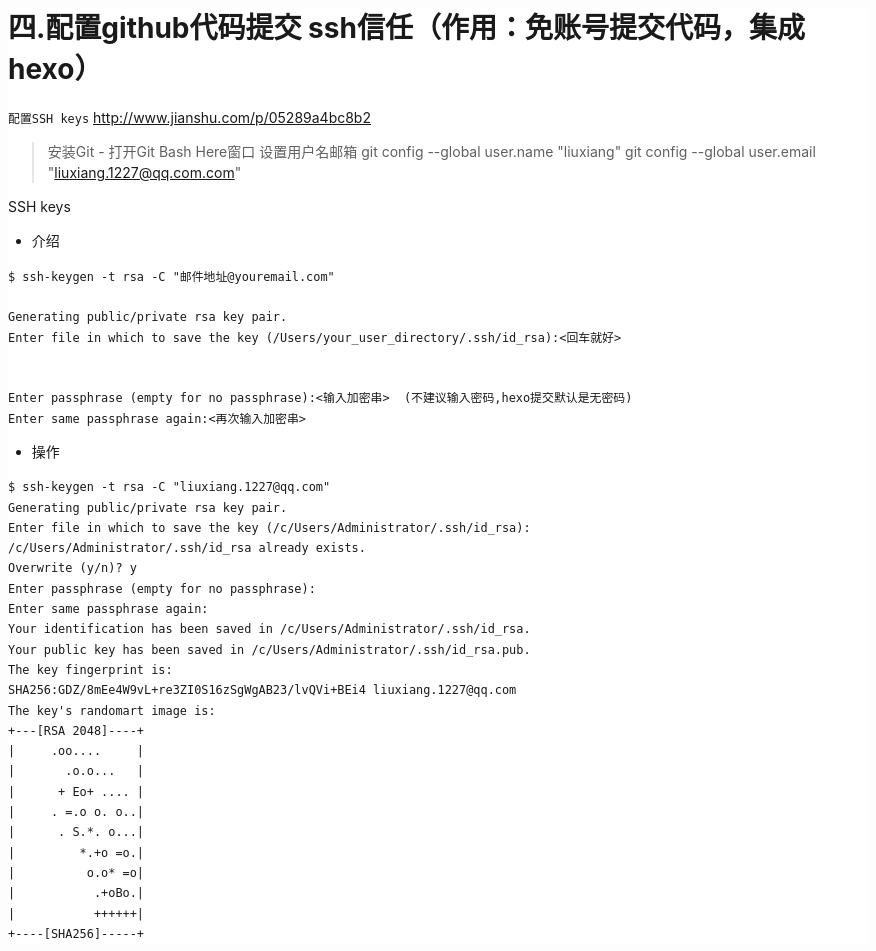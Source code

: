 
# 四.配置github代码提交 ssh信任（作用：免账号提交代码，集成hexo）
`配置SSH keys`
http://www.jianshu.com/p/05289a4bc8b2


> 安装Git - 打开Git Bash Here窗口
> 设置用户名邮箱
git config --global user.name "liuxiang"
git config --global user.email "liuxiang.1227@qq.com.com"


SSH keys

- 介绍
```
$ ssh-keygen -t rsa -C "邮件地址@youremail.com"

Generating public/private rsa key pair.
Enter file in which to save the key (/Users/your_user_directory/.ssh/id_rsa):<回车就好>


Enter passphrase (empty for no passphrase):<输入加密串>  (不建议输入密码,hexo提交默认是无密码)
Enter same passphrase again:<再次输入加密串>
```


- 操作
```
$ ssh-keygen -t rsa -C "liuxiang.1227@qq.com"
Generating public/private rsa key pair.
Enter file in which to save the key (/c/Users/Administrator/.ssh/id_rsa):
/c/Users/Administrator/.ssh/id_rsa already exists.
Overwrite (y/n)? y
Enter passphrase (empty for no passphrase):
Enter same passphrase again:
Your identification has been saved in /c/Users/Administrator/.ssh/id_rsa.
Your public key has been saved in /c/Users/Administrator/.ssh/id_rsa.pub.
The key fingerprint is:
SHA256:GDZ/8mEe4W9vL+re3ZI0S16zSgWgAB23/lvQVi+BEi4 liuxiang.1227@qq.com
The key's randomart image is:
+---[RSA 2048]----+
|     .oo....     |
|       .o.o...   |
|      + Eo+ .... |
|     . =.o o. o..|
|      . S.*. o...|
|         *.+o =o.|
|          o.o* =o|
|           .+oBo.|
|           ++++++|
+----[SHA256]-----+
```
